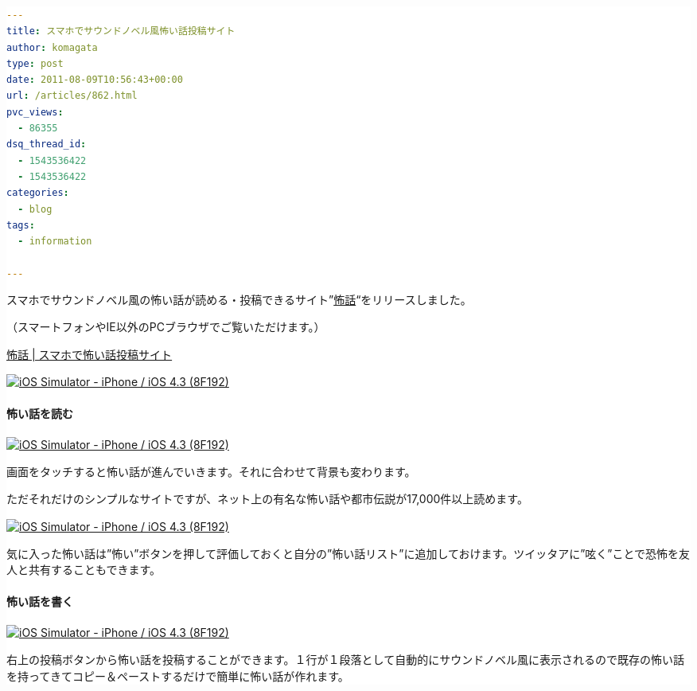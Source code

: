```yaml
---
title: スマホでサウンドノベル風怖い話投稿サイト
author: komagata
type: post
date: 2011-08-09T10:56:43+00:00
url: /articles/862.html
pvc_views:
  - 86355
dsq_thread_id:
  - 1543536422
  - 1543536422
categories:
  - blog
tags:
  - information

---
```

スマホでサウンドノベル風の怖い話が読める・投稿できるサイト&#8221;[怖話][1]&#8220;をリリースしました。

（スマートフォンやIE以外のPCブラウザでご覧いただけます。）

[怖話 | スマホで怖い話投稿サイト][1]

<p class="center">
  <a href="http://www.flickr.com/photos/komagata/6024642551/" title="iOS Simulator - iPhone / iOS 4.3 (8F192) by komagata, on Flickr"><img src="http://farm7.static.flickr.com/6201/6024642551_854835e17e.jpg" width="257" height="500" alt="iOS Simulator - iPhone / iOS 4.3 (8F192)" /></a>
</p>

#### 怖い話を読む

<p class="center">
  <a href="http://www.flickr.com/photos/komagata/6025206978/" title="iOS Simulator - iPhone / iOS 4.3 (8F192) by komagata, on Flickr"><img src="http://farm7.static.flickr.com/6132/6025206978_9fa938b331.jpg" width="257" height="500" alt="iOS Simulator - iPhone / iOS 4.3 (8F192)" /></a>
</p>

画面をタッチすると怖い話が進んでいきます。それに合わせて背景も変わります。

ただそれだけのシンプルなサイトですが、ネット上の有名な怖い話や都市伝説が17,000件以上読めます。

<p class="center">
  <a href="http://www.flickr.com/photos/komagata/6025215808/" title="iOS Simulator - iPhone / iOS 4.3 (8F192) by komagata, on Flickr"><img src="http://farm7.static.flickr.com/6198/6025215808_e6f62cd006.jpg" width="257" height="500" alt="iOS Simulator - iPhone / iOS 4.3 (8F192)" /></a>
</p>

気に入った怖い話は&#8221;怖い&#8221;ボタンを押して評価しておくと自分の&#8221;怖い話リスト&#8221;に追加しておけます。ツイッタアに&#8221;呟く&#8221;ことで恐怖を友人と共有することもできます。

#### 怖い話を書く

<p class="center">
  <a href="http://www.flickr.com/photos/komagata/6025268258/" title="iOS Simulator - iPhone / iOS 4.3 (8F192) by komagata, on Flickr"><img src="http://farm7.static.flickr.com/6068/6025268258_ab5d8b3b72.jpg" width="257" height="500" alt="iOS Simulator - iPhone / iOS 4.3 (8F192)" /></a>
</p>

右上の投稿ボタンから怖い話を投稿することができます。１行が１段落として自動的にサウンドノベル風に表示されるので既存の怖い話を持ってきてコピー＆ペーストするだけで簡単に怖い話が作れます。


 [1]: http://kowabana.jp/